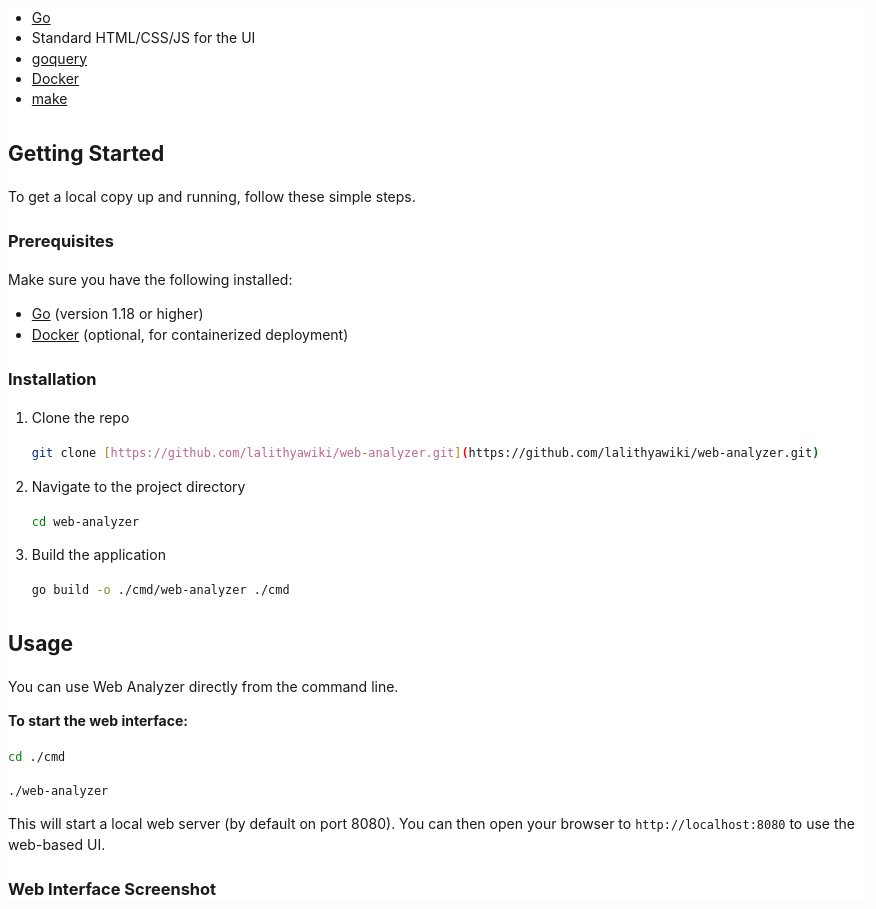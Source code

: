 * [Go](https://golang.org/)
* Standard HTML/CSS/JS for the UI
* [goquery](https://github.com/PuerkitoBio/goquery)
* [Docker](https://www.docker.com/)
* [make](https://www.make.com/)

## Getting Started

To get a local copy up and running, follow these simple steps.

### Prerequisites

Make sure you have the following installed:
* [Go](https://golang.org/dl/) (version 1.18 or higher)
* [Docker](https://www.docker.com/get-started) (optional, for containerized deployment)

### Installation

1.  Clone the repo
    ```sh
    git clone [https://github.com/lalithyawiki/web-analyzer.git](https://github.com/lalithyawiki/web-analyzer.git)
    ```
2.  Navigate to the project directory
    ```sh
    cd web-analyzer
    ```
3.  Build the application
    ```sh
    go build -o ./cmd/web-analyzer ./cmd
    ```

## Usage

You can use Web Analyzer directly from the command line.

**To start the web interface:**
```sh
cd ./cmd
```
```sh
./web-analyzer
```
This will start a local web server (by default on port 8080). You can then open your browser to `http://localhost:8080` to use the web-based UI.

### Web Interface Screenshot